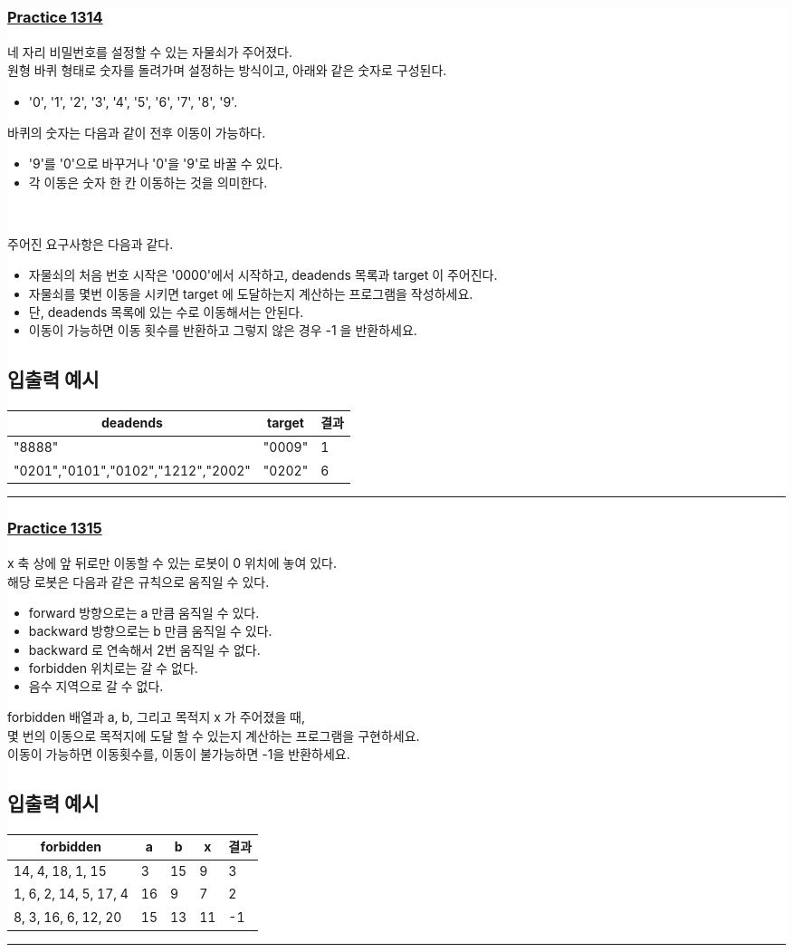 
### [Practice 1314](./N1314.java)
네 자리 비밀번호를 설정할 수 있는 자물쇠가 주어졌다.  
원형 바퀴 형태로 숫자를 돌려가며 설정하는 방식이고, 아래와 같은 숫자로 구성된다.
* '0', '1', '2', '3', '4', '5', '6', '7', '8', '9'. 

바퀴의 숫자는 다음과 같이 전후 이동이 가능하다.
* '9'를 '0'으로 바꾸거나 '0'을 '9'로 바꿀 수 있다.
* 각 이동은 숫자 한 칸 이동하는 것을 의미한다.

<br/>

주어진 요구사항은 다음과 같다.  
* 자물쇠의 처음 번호 시작은 '0000'에서 시작하고,  deadends 목록과 target 이 주어진다.  
* 자물쇠를 몇번 이동을 시키면 target 에 도달하는지 계산하는 프로그램을 작성하세요.  
* 단, deadends 목록에 있는 수로 이동해서는 안된다.
* 이동이 가능하면 이동 횟수를 반환하고 그렇지 않은 경우 -1 을 반환하세요.

입출력 예시
---
|deadends|target|결과|
|---|---|---|
|"8888"|"0009"|1|
|"0201","0101","0102","1212","2002"|"0202"|6|

---

### [Practice 1315](./N1315.java)
x 축 상에 앞 뒤로만 이동할 수 있는 로봇이 0 위치에 놓여 있다.  
해당 로봇은 다음과 같은 규칙으로 움직일 수 있다.  
* forward 방향으로는 a 만큼 움직일 수 있다.
* backward 방향으로는 b 만큼 움직일 수 있다.
* backward 로 연속해서 2번 움직일 수 없다.
* forbidden 위치로는 갈 수 없다.
* 음수 지역으로 갈 수 없다.

forbidden 배열과 a, b, 그리고 목적지 x 가 주어졌을 때,  
몇 번의 이동으로 목적지에 도달 할 수 있는지 계산하는 프로그램을 구현하세요.  
이동이 가능하면 이동횟수를, 이동이 불가능하면 -1을 반환하세요.

입출력 예시
---
|forbidden|a|b|x|결과|
|---|---|---|---|---|
|14, 4, 18, 1, 15|3|15|9|3|
|1, 6, 2, 14, 5, 17, 4|16|9|7|2|
|8, 3, 16, 6, 12, 20|15|13|11|-1|

---
